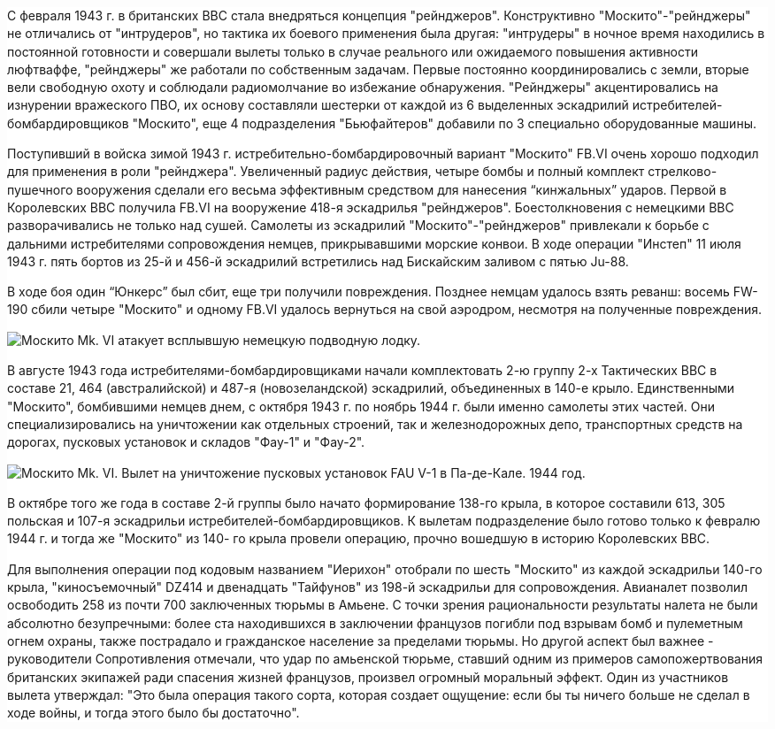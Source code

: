 С февраля 1943 г. в британских ВВС стала внедряться концепция "рейнджеров". Конструктивно
"Москито"-"рейнджеры" не отличались от "интрудеров", но тактика их боевого применения
была другая: "интрудеры" в ночное время находились в постоянной готовности и совершали
вылеты только в случае реального или ожидаемого повышения активности люфтваффе,
"рейнджеры" же работали по собственным задачам. Первые постоянно координировались
с земли, вторые вели свободную охоту и соблюдали радиомолчание во избежание
обнаружения. "Рейнджеры" акцентировались на изнурении вражеского ПВО, их основу
составляли шестерки от каждой из 6 выделенных эскадрилий истребителей-бомбардировщиков
"Москито", еще 4 подразделения "Бьюфайтеров" добавили по 3 специально оборудованные
машины.

Поступивший в войска зимой 1943 г. истребительно-бомбардировочный вариант "Москито"
FB.VI очень хорошо подходил для применения в роли "рейнджера". Увеличенный радиус
действия, четыре бомбы и полный комплект стрелково-пушечного вооружения сделали его
весьма эффективным средством для нанесения “кинжальных” ударов. Первой в Королевских
ВВС получила FB.VI на вооружение 418-я эскадрилья "рейнджеров".
Боестолкновения с немецкими ВВС разворачивались не только над сушей. Самолеты
из эскадрилий "Москито"-"рейнджеров" привлекали к борьбе с дальними истребителями
сопровождения немцев, прикрывавшими морские конвои. В ходе операции "Инстеп" 11 июля
1943 г. пять бортов из 25-й и 456-й эскадрилий встретились над Бискайским заливом с пятью
Ju-88.

В ходе боя один “Юнкерс” был сбит, еще три получили повреждения. Позднее немцам удалось
взять реванш: восемь FW-190 сбили четыре "Москито" и одному FB.VI удалось вернуться
на свой аэродром, несмотря на полученные повреждения.

![Москито Mk. VI атакует всплывшую немецкую подводную лодку.](img/img-16-1-screen.jpg)

В августе 1943 года истребителями-бомбардировщиками начали комплектовать 2-ю группу 2-х
Тактических ВВС в составе 21, 464 (австралийской) и 487-я (новозеландской) эскадрилий,
объединенных в 140-е крыло. Единственными "Москито", бомбившими немцев днем, с октября
1943 г. по ноябрь 1944 г. были именно самолеты этих частей. Они специализировались
на уничтожении как отдельных строений, так и железнодорожных депо, транспортных
средств на дорогах, пусковых установок и складов "Фау-1" и "Фау-2".

![Москито Mk. VI. Вылет на уничтожение пусковых установок FAU V-1 в Па-де-Кале. 1944 год.](img/img-17-1-screen.jpg)

В октябре того же года в составе 2-й группы было начато формирование 138-го крыла,
в которое составили 613, 305 польская и 107-я эскадрильи истребителей-бомбардировщиков.
К вылетам подразделение было готово только к февралю 1944 г. и тогда же "Москито" из 140-
го крыла провели операцию, прочно вошедшую в историю Королевских ВВС.

Для выполнения операции под кодовым названием "Иерихон" отобрали по шесть "Москито"
из каждой эскадрильи 140-го крыла, "киносъемочный" DZ414 и двенадцать "Тайфунов" из 198-й
эскадрильи для сопровождения. Авианалет позволил освободить 258 из почти 700
заключенных тюрьмы в Амьене. С точки зрения рациональности результаты налета не были
абсолютно безупречными: более ста находившихся в заключении французов погибли под
взрывам бомб и пулеметным огнем охраны, также пострадало и гражданское население за
пределами тюрьмы. Но другой аспект был важнее - руководители Сопротивления отмечали,
что удар по амьенской тюрьме, ставший одним из примеров самопожертвования британских
экипажей ради спасения жизней французов, произвел огромный моральный эффект. Один
из участников вылета утверждал: "Это была операция такого сорта, которая создает
ощущение: если бы ты ничего больше не сделал в ходе войны, и тогда этого было
бы достаточно".
